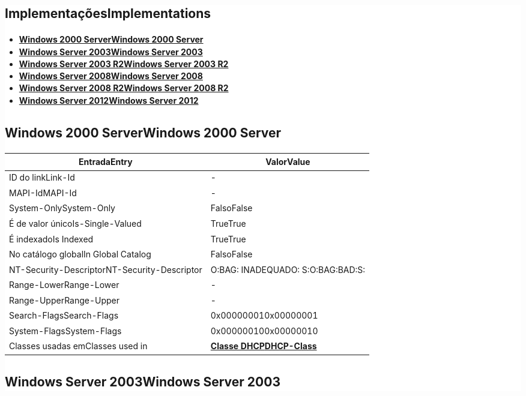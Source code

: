 

## <a name="implementations"></a><span data-ttu-id="563f8-127">Implementações</span><span class="sxs-lookup"><span data-stu-id="563f8-127">Implementations</span></span>

-   [<span data-ttu-id="563f8-128">**Windows 2000 Server**</span><span class="sxs-lookup"><span data-stu-id="563f8-128">**Windows 2000 Server**</span></span>](#windows-2000-server)
-   [<span data-ttu-id="563f8-129">**Windows Server 2003**</span><span class="sxs-lookup"><span data-stu-id="563f8-129">**Windows Server 2003**</span></span>](#windows-server-2003)
-   [<span data-ttu-id="563f8-130">**Windows Server 2003 R2**</span><span class="sxs-lookup"><span data-stu-id="563f8-130">**Windows Server 2003 R2**</span></span>](#windows-server-2003-r2)
-   [<span data-ttu-id="563f8-131">**Windows Server 2008**</span><span class="sxs-lookup"><span data-stu-id="563f8-131">**Windows Server 2008**</span></span>](#windows-server-2008)
-   [<span data-ttu-id="563f8-132">**Windows Server 2008 R2**</span><span class="sxs-lookup"><span data-stu-id="563f8-132">**Windows Server 2008 R2**</span></span>](#windows-server-2008-r2)
-   [<span data-ttu-id="563f8-133">**Windows Server 2012**</span><span class="sxs-lookup"><span data-stu-id="563f8-133">**Windows Server 2012**</span></span>](#windows-server-2012)

## <a name="windows-2000-server"></a><span data-ttu-id="563f8-134">Windows 2000 Server</span><span class="sxs-lookup"><span data-stu-id="563f8-134">Windows 2000 Server</span></span>



| <span data-ttu-id="563f8-135">Entrada</span><span class="sxs-lookup"><span data-stu-id="563f8-135">Entry</span></span> | <span data-ttu-id="563f8-136">Valor</span><span class="sxs-lookup"><span data-stu-id="563f8-136">Value</span></span> |
|------------------------|----------------------------------------------|
| <span data-ttu-id="563f8-137">ID do link</span><span class="sxs-lookup"><span data-stu-id="563f8-137">Link-Id</span></span>                | \-                                           |
| <span data-ttu-id="563f8-138">MAPI-Id</span><span class="sxs-lookup"><span data-stu-id="563f8-138">MAPI-Id</span></span>                | \-                                           |
| <span data-ttu-id="563f8-139">System-Only</span><span class="sxs-lookup"><span data-stu-id="563f8-139">System-Only</span></span>            | <span data-ttu-id="563f8-140">Falso</span><span class="sxs-lookup"><span data-stu-id="563f8-140">False</span></span>                                        |
| <span data-ttu-id="563f8-141">É de valor único</span><span class="sxs-lookup"><span data-stu-id="563f8-141">Is-Single-Valued</span></span>       | <span data-ttu-id="563f8-142">True</span><span class="sxs-lookup"><span data-stu-id="563f8-142">True</span></span>                                         |
| <span data-ttu-id="563f8-143">É indexado</span><span class="sxs-lookup"><span data-stu-id="563f8-143">Is Indexed</span></span>             | <span data-ttu-id="563f8-144">True</span><span class="sxs-lookup"><span data-stu-id="563f8-144">True</span></span>                                         |
| <span data-ttu-id="563f8-145">No catálogo global</span><span class="sxs-lookup"><span data-stu-id="563f8-145">In Global Catalog</span></span>      | <span data-ttu-id="563f8-146">Falso</span><span class="sxs-lookup"><span data-stu-id="563f8-146">False</span></span>                                        |
| <span data-ttu-id="563f8-147">NT-Security-Descriptor</span><span class="sxs-lookup"><span data-stu-id="563f8-147">NT-Security-Descriptor</span></span> | <span data-ttu-id="563f8-148">O:BAG: INADEQUADO: S:</span><span class="sxs-lookup"><span data-stu-id="563f8-148">O:BAG:BAD:S:</span></span>                                 |
| <span data-ttu-id="563f8-149">Range-Lower</span><span class="sxs-lookup"><span data-stu-id="563f8-149">Range-Lower</span></span>            | \-                                           |
| <span data-ttu-id="563f8-150">Range-Upper</span><span class="sxs-lookup"><span data-stu-id="563f8-150">Range-Upper</span></span>            | \-                                           |
| <span data-ttu-id="563f8-151">Search-Flags</span><span class="sxs-lookup"><span data-stu-id="563f8-151">Search-Flags</span></span>           | <span data-ttu-id="563f8-152">0x00000001</span><span class="sxs-lookup"><span data-stu-id="563f8-152">0x00000001</span></span>                                   |
| <span data-ttu-id="563f8-153">System-Flags</span><span class="sxs-lookup"><span data-stu-id="563f8-153">System-Flags</span></span>           | <span data-ttu-id="563f8-154">0x00000010</span><span class="sxs-lookup"><span data-stu-id="563f8-154">0x00000010</span></span>                                   |
| <span data-ttu-id="563f8-155">Classes usadas em</span><span class="sxs-lookup"><span data-stu-id="563f8-155">Classes used in</span></span>        | [<span data-ttu-id="563f8-156">**Classe DHCP**</span><span class="sxs-lookup"><span data-stu-id="563f8-156">**DHCP-Class**</span></span>](c-dhcpclass.md)<br/> |



## <a name="windows-server-2003"></a><span data-ttu-id="563f8-157">Windows Server 2003</span><span class="sxs-lookup"><span data-stu-id="563f8-157">Windows Server 2003</span></span>
